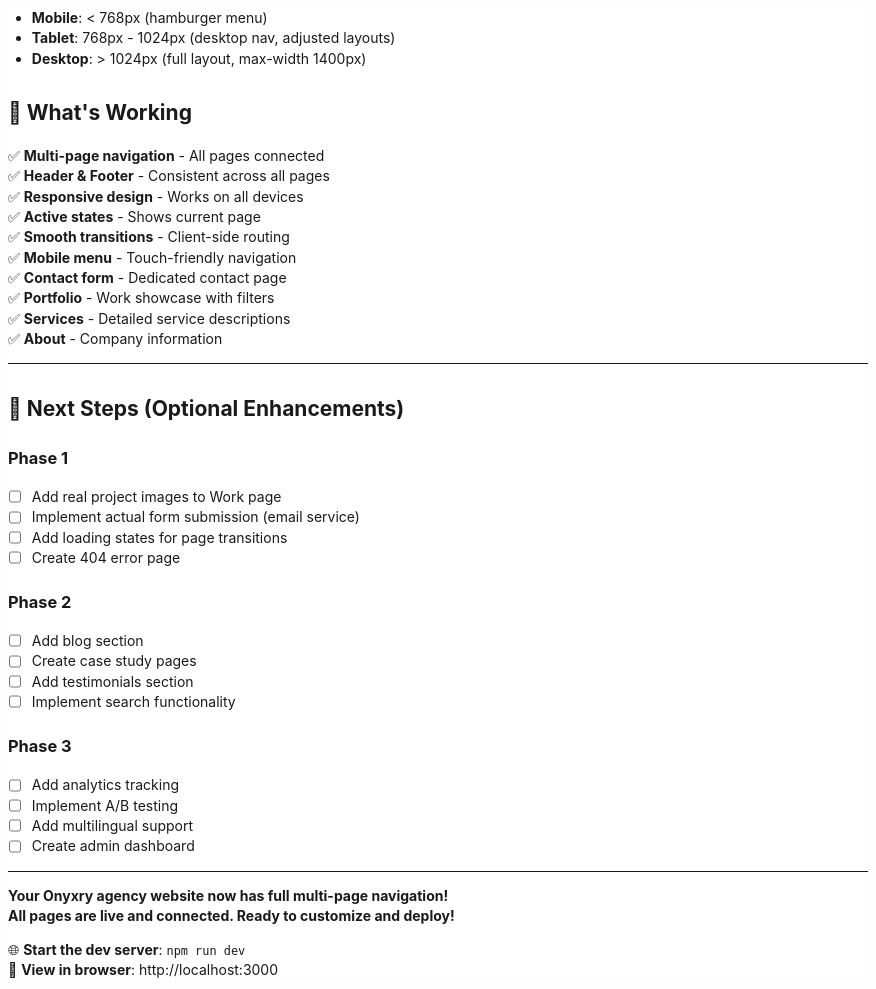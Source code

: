 - **Mobile**: < 768px (hamburger menu)
- **Tablet**: 768px - 1024px (desktop nav, adjusted layouts)
- **Desktop**: > 1024px (full layout, max-width 1400px)

## 🎉 What's Working

✅ **Multi-page navigation** - All pages connected  
✅ **Header & Footer** - Consistent across all pages  
✅ **Responsive design** - Works on all devices  
✅ **Active states** - Shows current page  
✅ **Smooth transitions** - Client-side routing  
✅ **Mobile menu** - Touch-friendly navigation  
✅ **Contact form** - Dedicated contact page  
✅ **Portfolio** - Work showcase with filters  
✅ **Services** - Detailed service descriptions  
✅ **About** - Company information  

---

## 🚀 Next Steps (Optional Enhancements)

### Phase 1
- [ ] Add real project images to Work page
- [ ] Implement actual form submission (email service)
- [ ] Add loading states for page transitions
- [ ] Create 404 error page

### Phase 2
- [ ] Add blog section
- [ ] Create case study pages
- [ ] Add testimonials section
- [ ] Implement search functionality

### Phase 3
- [ ] Add analytics tracking
- [ ] Implement A/B testing
- [ ] Add multilingual support
- [ ] Create admin dashboard

---

**Your Onyxry agency website now has full multi-page navigation!**  
**All pages are live and connected. Ready to customize and deploy!**

🌐 **Start the dev server**: `npm run dev`  
📱 **View in browser**: http://localhost:3000
